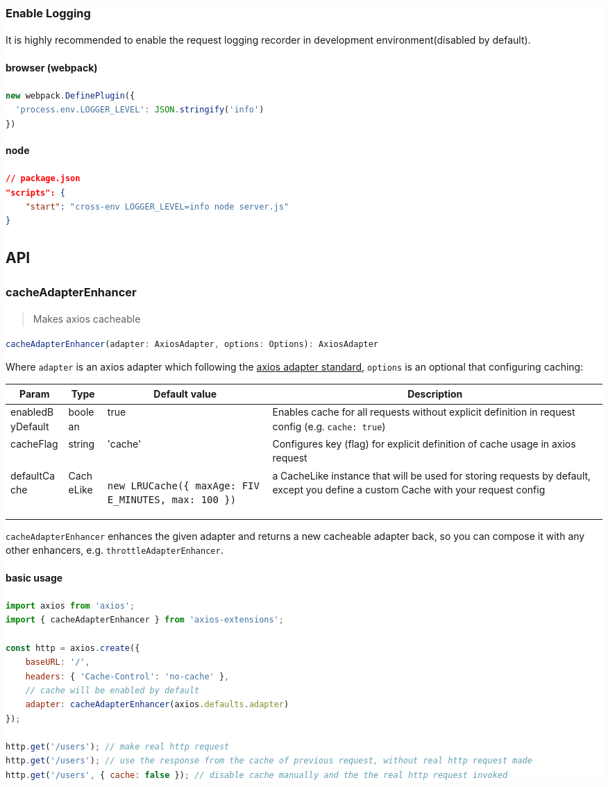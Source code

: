 ### Enable Logging

It is highly recommended to enable the request logging recorder in development environment(disabled by default).

#### browser (webpack)
```js
new webpack.DefinePlugin({
  'process.env.LOGGER_LEVEL': JSON.stringify('info')
})
```
#### node
```json
// package.json
"scripts": {
	"start": "cross-env LOGGER_LEVEL=info node server.js"
}
```

## API

### cacheAdapterEnhancer

> Makes axios cacheable

```typescript
cacheAdapterEnhancer(adapter: AxiosAdapter, options: Options): AxiosAdapter
```

Where `adapter` is an axios adapter which following the [axios adapter standard](https://github.com/axios/axios/blob/master/lib/adapters/README.md), `options` is an optional that configuring caching: 

| Param            | Type | Default value                            | Description                                                  |
| ---------------- | ---------------------------------------- | ------------------------------------------------------------ | ---- |
| enabledByDefault | boolean                              | true | Enables cache for all requests without explicit definition in request config (e.g. `cache: true`) |
| cacheFlag        | string                            | 'cache' | Configures key (flag) for explicit definition of cache usage in axios request |
| defaultCache     | CacheLike | <pre>new LRUCache({ maxAge: FIVE_MINUTES, max: 100 })</pre> | a CacheLike instance that will be used for storing requests by default, except you define a custom Cache with your request config |

`cacheAdapterEnhancer` enhances the given adapter and returns a new cacheable adapter back, so you can compose it with any other enhancers, e.g.  `throttleAdapterEnhancer`.

#### basic usage

```javascript
import axios from 'axios';
import { cacheAdapterEnhancer } from 'axios-extensions';

const http = axios.create({
	baseURL: '/',
	headers: { 'Cache-Control': 'no-cache' },
	// cache will be enabled by default
	adapter: cacheAdapterEnhancer(axios.defaults.adapter)
});

http.get('/users'); // make real http request
http.get('/users'); // use the response from the cache of previous request, without real http request made
http.get('/users', { cache: false }); // disable cache manually and the the real http request invoked
```
